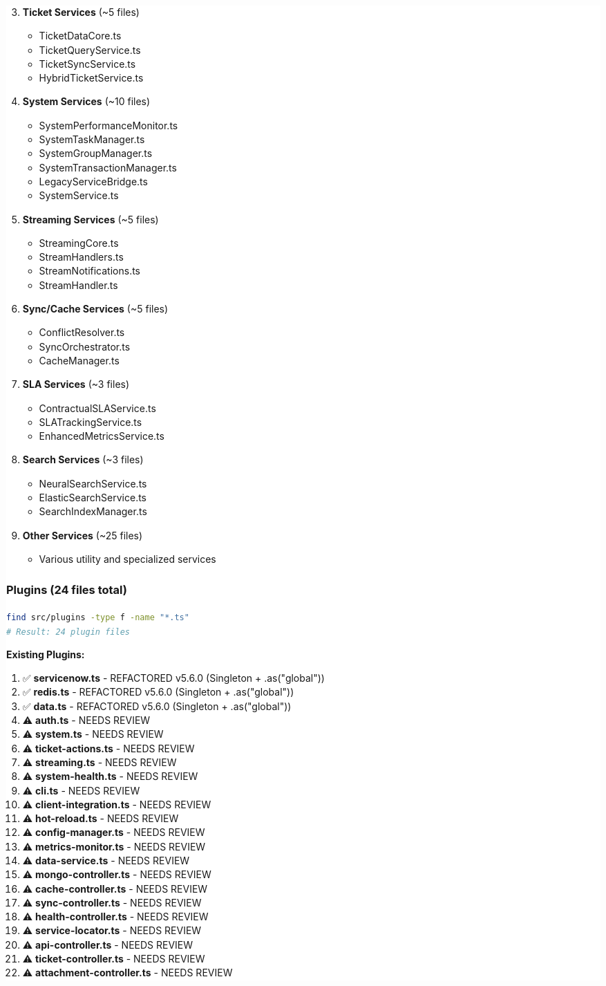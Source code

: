 3. **Ticket Services** (~5 files)
   - TicketDataCore.ts
   - TicketQueryService.ts
   - TicketSyncService.ts
   - HybridTicketService.ts

4. **System Services** (~10 files)
   - SystemPerformanceMonitor.ts
   - SystemTaskManager.ts
   - SystemGroupManager.ts
   - SystemTransactionManager.ts
   - LegacyServiceBridge.ts
   - SystemService.ts

5. **Streaming Services** (~5 files)
   - StreamingCore.ts
   - StreamHandlers.ts
   - StreamNotifications.ts
   - StreamHandler.ts

6. **Sync/Cache Services** (~5 files)
   - ConflictResolver.ts
   - SyncOrchestrator.ts
   - CacheManager.ts

7. **SLA Services** (~3 files)
   - ContractualSLAService.ts
   - SLATrackingService.ts
   - EnhancedMetricsService.ts

8. **Search Services** (~3 files)
   - NeuralSearchService.ts
   - ElasticSearchService.ts
   - SearchIndexManager.ts

9. **Other Services** (~25 files)
   - Various utility and specialized services

### Plugins (24 files total)
```bash
find src/plugins -type f -name "*.ts"
# Result: 24 plugin files
```

**Existing Plugins:**
1. ✅ **servicenow.ts** - REFACTORED v5.6.0 (Singleton + .as("global"))
2. ✅ **redis.ts** - REFACTORED v5.6.0 (Singleton + .as("global"))
3. ✅ **data.ts** - REFACTORED v5.6.0 (Singleton + .as("global"))
4. ⚠️ **auth.ts** - NEEDS REVIEW
5. ⚠️ **system.ts** - NEEDS REVIEW
6. ⚠️ **ticket-actions.ts** - NEEDS REVIEW
7. ⚠️ **streaming.ts** - NEEDS REVIEW
8. ⚠️ **system-health.ts** - NEEDS REVIEW
9. ⚠️ **cli.ts** - NEEDS REVIEW
10. ⚠️ **client-integration.ts** - NEEDS REVIEW
11. ⚠️ **hot-reload.ts** - NEEDS REVIEW
12. ⚠️ **config-manager.ts** - NEEDS REVIEW
13. ⚠️ **metrics-monitor.ts** - NEEDS REVIEW
14. ⚠️ **data-service.ts** - NEEDS REVIEW
15. ⚠️ **mongo-controller.ts** - NEEDS REVIEW
16. ⚠️ **cache-controller.ts** - NEEDS REVIEW
17. ⚠️ **sync-controller.ts** - NEEDS REVIEW
18. ⚠️ **health-controller.ts** - NEEDS REVIEW
19. ⚠️ **service-locator.ts** - NEEDS REVIEW
20. ⚠️ **api-controller.ts** - NEEDS REVIEW
21. ⚠️ **ticket-controller.ts** - NEEDS REVIEW
22. ⚠️ **attachment-controller.ts** - NEEDS REVIEW